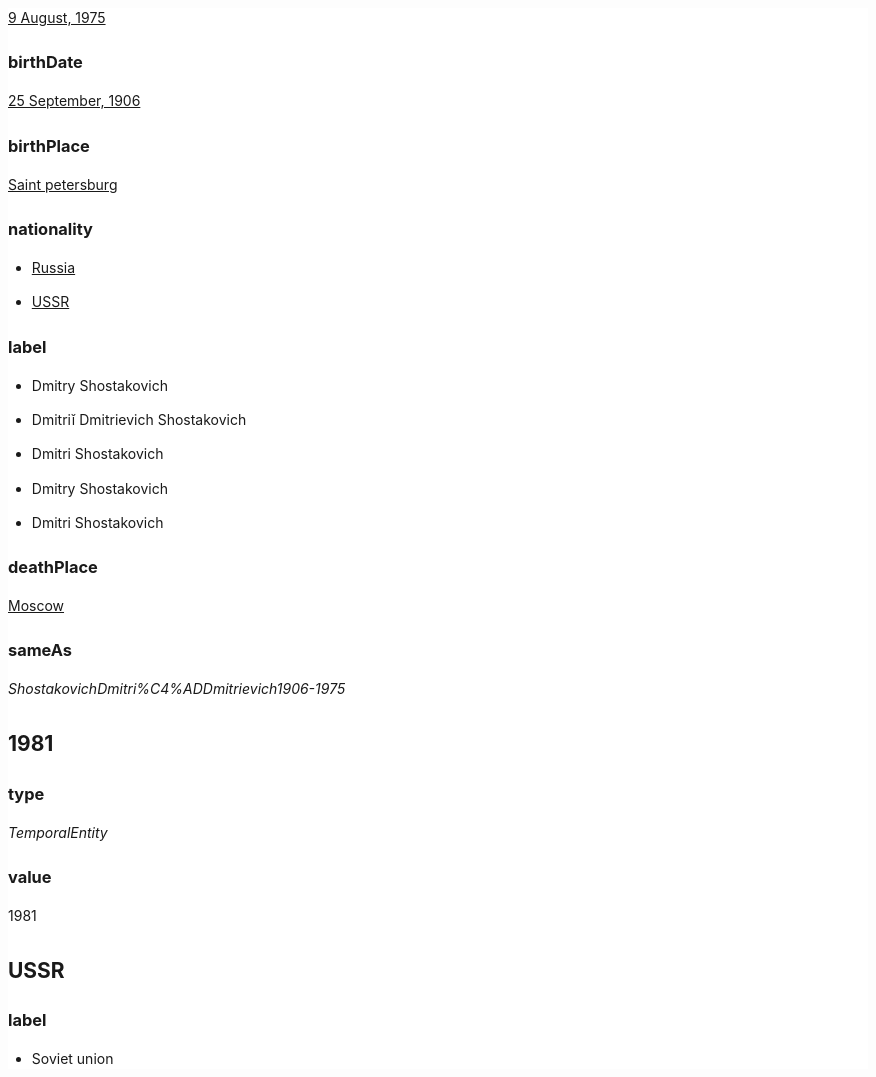 [9 August, 1975](#9-August-1975)

### birthDate


[25 September, 1906](#25-September-1906)

### birthPlace


[Saint petersburg](#Saint-petersburg)

### nationality

 - [Russia](#Russia)

 - [USSR](#USSR)

### label

 - Dmitry Shostakovich

 - Dmitriĭ Dmitrievich Shostakovich

 - Dmitri Shostakovich

 - Dmitry Shostakovich

 - Dmitri Shostakovich

### deathPlace


[Moscow](#Moscow)

### sameAs


*ShostakovichDmitri%C4%ADDmitrievich1906-1975*

## 1981

### type


*TemporalEntity*

### value


1981

## USSR

### label

 - Soviet union
